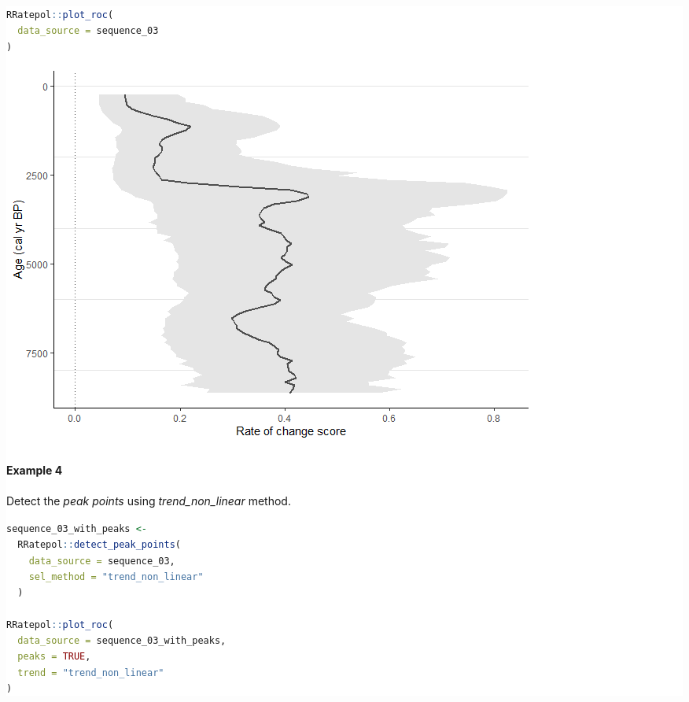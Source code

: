 ``` r
RRatepol::plot_roc(
  data_source = sequence_03
)
```

![](man/figures/README-plot_3-1.png)

#### Example 4

Detect the *peak points* using *trend_non_linear* method.

``` r
sequence_03_with_peaks <-
  RRatepol::detect_peak_points(
    data_source = sequence_03,
    sel_method = "trend_non_linear"
  )

RRatepol::plot_roc(
  data_source = sequence_03_with_peaks,
  peaks = TRUE,
  trend = "trend_non_linear"
)
```
